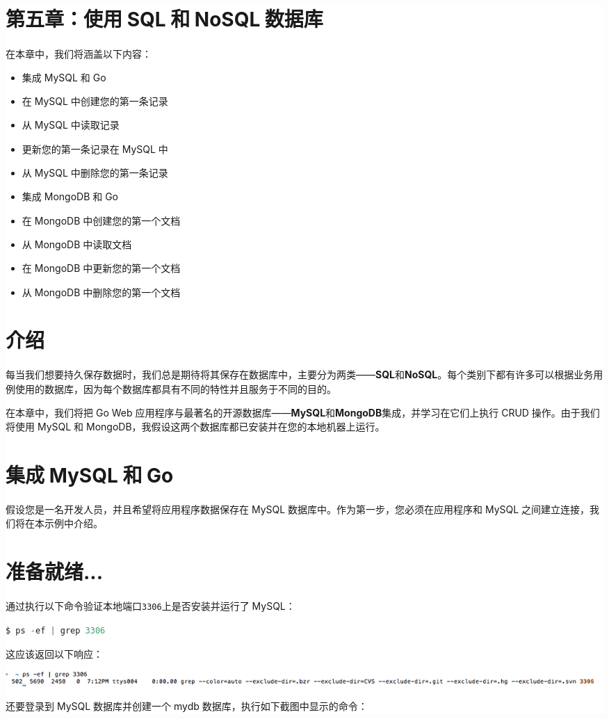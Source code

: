 # 第五章：使用 SQL 和 NoSQL 数据库

在本章中，我们将涵盖以下内容：

+   集成 MySQL 和 Go

+   在 MySQL 中创建您的第一条记录

+   从 MySQL 中读取记录

+   更新您的第一条记录在 MySQL 中

+   从 MySQL 中删除您的第一条记录

+   集成 MongoDB 和 Go

+   在 MongoDB 中创建您的第一个文档

+   从 MongoDB 中读取文档

+   在 MongoDB 中更新您的第一个文档

+   从 MongoDB 中删除您的第一个文档

# 介绍

每当我们想要持久保存数据时，我们总是期待将其保存在数据库中，主要分为两类——**SQL**和**NoSQL**。每个类别下都有许多可以根据业务用例使用的数据库，因为每个数据库都具有不同的特性并且服务于不同的目的。

在本章中，我们将把 Go Web 应用程序与最著名的开源数据库——**MySQL**和**MongoDB**集成，并学习在它们上执行 CRUD 操作。由于我们将使用 MySQL 和 MongoDB，我假设这两个数据库都已安装并在您的本地机器上运行。

# 集成 MySQL 和 Go

假设您是一名开发人员，并且希望将应用程序数据保存在 MySQL 数据库中。作为第一步，您必须在应用程序和 MySQL 之间建立连接，我们将在本示例中介绍。

# 准备就绪...

通过执行以下命令验证本地端口`3306`上是否安装并运行了 MySQL：

```go
$ ps -ef | grep 3306
```

这应该返回以下响应：

![](img/53efed06-d9a0-4f73-b865-85ba8e619fb7.png)

还要登录到 MySQL 数据库并创建一个 mydb 数据库，执行如下截图中显示的命令：
